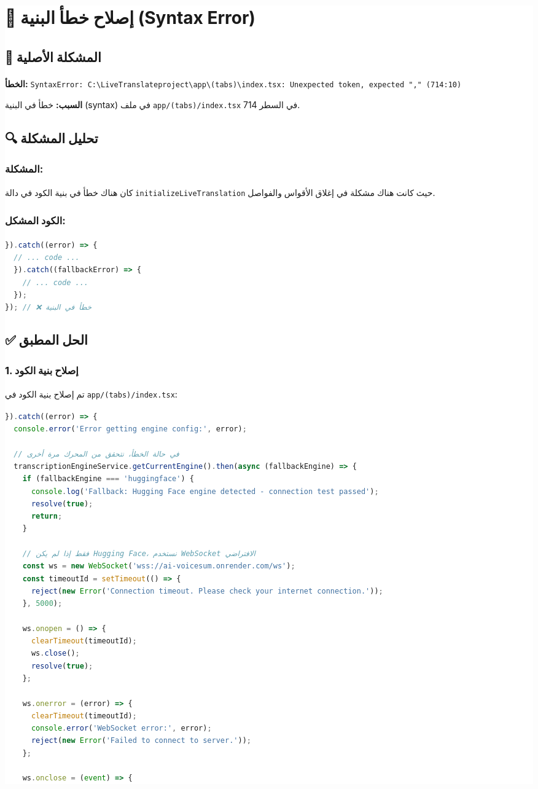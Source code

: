 # 🔧 إصلاح خطأ البنية (Syntax Error)

## 🚨 المشكلة الأصلية

**الخطأ:** `SyntaxError: C:\LiveTranslateproject\app\(tabs)\index.tsx: Unexpected token, expected "," (714:10)`

**السبب:** خطأ في البنية (syntax) في ملف `app/(tabs)/index.tsx` في السطر 714.

## 🔍 تحليل المشكلة

### المشكلة:
كان هناك خطأ في بنية الكود في دالة `initializeLiveTranslation` حيث كانت هناك مشكلة في إغلاق الأقواس والفواصل.

### الكود المشكل:
```typescript
}).catch((error) => {
  // ... code ...
  }).catch((fallbackError) => {
    // ... code ...
  });
}); // ❌ خطأ في البنية
```

## ✅ الحل المطبق

### 1. إصلاح بنية الكود

تم إصلاح بنية الكود في `app/(tabs)/index.tsx`:

```typescript
}).catch((error) => {
  console.error('Error getting engine config:', error);
  
  // في حالة الخطأ، نتحقق من المحرك مرة أخرى
  transcriptionEngineService.getCurrentEngine().then(async (fallbackEngine) => {
    if (fallbackEngine === 'huggingface') {
      console.log('Fallback: Hugging Face engine detected - connection test passed');
      resolve(true);
      return;
    }
    
    // فقط إذا لم يكن Hugging Face، نستخدم WebSocket الافتراضي
    const ws = new WebSocket('wss://ai-voicesum.onrender.com/ws');
    const timeoutId = setTimeout(() => {
      reject(new Error('Connection timeout. Please check your internet connection.'));
    }, 5000);

    ws.onopen = () => {
      clearTimeout(timeoutId);
      ws.close();
      resolve(true);
    };

    ws.onerror = (error) => {
      clearTimeout(timeoutId);
      console.error('WebSocket error:', error);
      reject(new Error('Failed to connect to server.'));
    };

    ws.onclose = (event) => {
```